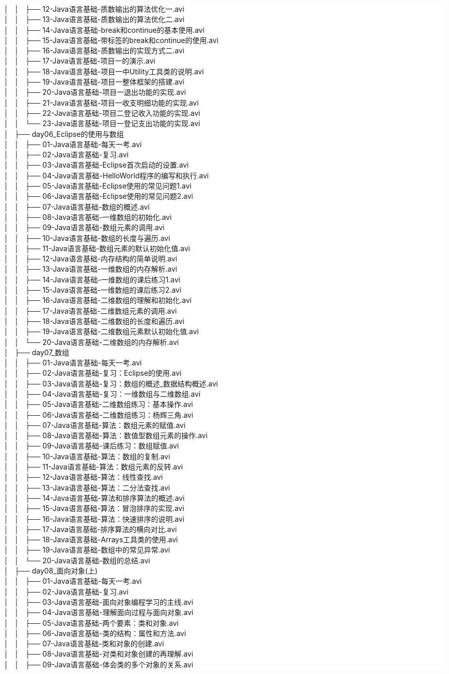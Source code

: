 │       │   ├── 12-Java语言基础-质数输出的算法优化一.avi  
│       │   ├── 13-Java语言基础-质数输出的算法优化二.avi  
│       │   ├── 14-Java语言基础-break和continue的基本使用.avi  
│       │   ├── 15-Java语言基础-带标签的break和continue的使用.avi  
│       │   ├── 16-Java语言基础-质数输出的实现方式二.avi  
│       │   ├── 17-Java语言基础-项目一的演示.avi  
│       │   ├── 18-Java语言基础-项目一中Utility工具类的说明.avi  
│       │   ├── 19-Java语言基础-项目一整体框架的搭建.avi  
│       │   ├── 20-Java语言基础-项目一退出功能的实现.avi  
│       │   ├── 21-Java语言基础-项目一收支明细功能的实现.avi  
│       │   ├── 22-Java语言基础-项目二登记收入功能的实现.avi  
│       │   └── 23-Java语言基础-项目一登记支出功能的实现.avi  
│       ├── day06_Eclipse的使用与数组  
│       │   ├── 01-Java语言基础-每天一考.avi  
│       │   ├── 02-Java语言基础-复习.avi  
│       │   ├── 03-Java语言基础-Eclipse首次启动的设置.avi  
│       │   ├── 04-Java语言基础-HelloWorld程序的编写和执行.avi  
│       │   ├── 05-Java语言基础-Eclipse使用的常见问题1.avi  
│       │   ├── 06-Java语言基础-Eclipse使用的常见问题2.avi  
│       │   ├── 07-Java语言基础-数组的概述.avi  
│       │   ├── 08-Java语言基础-一维数组的初始化.avi  
│       │   ├── 09-Java语言基础-数组元素的调用.avi  
│       │   ├── 10-Java语言基础-数组的长度与遍历.avi  
│       │   ├── 11-Java语言基础-数组元素的默认初始化值.avi  
│       │   ├── 12-Java语言基础-内存结构的简单说明.avi  
│       │   ├── 13-Java语言基础-一维数组的内存解析.avi  
│       │   ├── 14-Java语言基础-一维数组的课后练习1.avi  
│       │   ├── 15-Java语言基础-一维数组的课后练习2.avi  
│       │   ├── 16-Java语言基础-二维数组的理解和初始化.avi  
│       │   ├── 17-Java语言基础-二维数组元素的调用.avi  
│       │   ├── 18-Java语言基础-二维数组的长度和遍历.avi  
│       │   ├── 19-Java语言基础-二维数组元素默认初始化值.avi  
│       │   └── 20-Java语言基础-二维数组的内存解析.avi  
│       ├── day07_数组  
│       │   ├── 01-Java语言基础-每天一考.avi  
│       │   ├── 02-Java语言基础-复习：Eclipse的使用.avi  
│       │   ├── 03-Java语言基础-复习：数组的概述_数据结构概述.avi  
│       │   ├── 04-Java语言基础-复习：一维数组与二维数组.avi  
│       │   ├── 05-Java语言基础-二维数组练习：基本操作.avi  
│       │   ├── 06-Java语言基础-二维数组练习：杨辉三角.avi  
│       │   ├── 07-Java语言基础-算法：数组元素的赋值.avi  
│       │   ├── 08-Java语言基础-算法：数值型数组元素的操作.avi  
│       │   ├── 09-Java语言基础-课后练习：数组赋值.avi  
│       │   ├── 10-Java语言基础-算法：数组的复制.avi  
│       │   ├── 11-Java语言基础-算法：数组元素的反转.avi  
│       │   ├── 12-Java语言基础-算法：线性查找.avi  
│       │   ├── 13-Java语言基础-算法：二分法查找.avi  
│       │   ├── 14-Java语言基础-算法和排序算法的概述.avi  
│       │   ├── 15-Java语言基础-算法：冒泡排序的实现.avi  
│       │   ├── 16-Java语言基础-算法：快速排序的说明.avi  
│       │   ├── 17-Java语言基础-排序算法的横向对比.avi  
│       │   ├── 18-Java语言基础-Arrays工具类的使用.avi  
│       │   ├── 19-Java语言基础-数组中的常见异常.avi  
│       │   └── 20-Java语言基础-数组的总结.avi  
│       ├── day08_面向对象(上)  
│       │   ├── 01-Java语言基础-每天一考.avi  
│       │   ├── 02-Java语言基础-复习.avi  
│       │   ├── 03-Java语言基础-面向对象编程学习的主线.avi  
│       │   ├── 04-Java语言基础-理解面向过程与面向对象.avi  
│       │   ├── 05-Java语言基础-两个要素：类和对象.avi  
│       │   ├── 06-Java语言基础-类的结构：属性和方法.avi  
│       │   ├── 07-Java语言基础-类和对象的创建.avi  
│       │   ├── 08-Java语言基础-对类和对象创建的再理解.avi  
│       │   ├── 09-Java语言基础-体会类的多个对象的关系.avi  